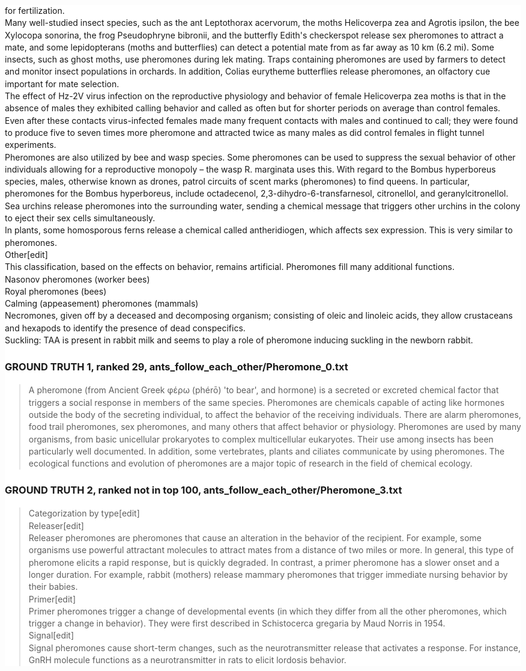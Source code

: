 for fertilization.<br>Many well-studied insect species, such as the ant Leptothorax acervorum, the moths Helicoverpa zea and Agrotis ipsilon, the bee Xylocopa sonorina,  the frog Pseudophryne bibronii, and the butterfly Edith's checkerspot release sex pheromones to attract a mate, and some lepidopterans (moths and butterflies) can detect a potential mate from as far away as 10 km (6.2 mi). Some insects, such as ghost moths, use pheromones during lek mating. Traps containing pheromones are used by farmers to detect and monitor insect populations in orchards. In addition, Colias eurytheme butterflies release pheromones, an olfactory cue important for mate selection.<br>The effect of Hz-2V virus infection on the reproductive physiology and behavior of female Helicoverpa zea moths is that in the absence of males they exhibited calling behavior and called as often but for shorter periods on average than control females. Even after these contacts virus-infected females made many frequent contacts with males and continued to call; they were found to produce five to seven times more pheromone and attracted twice as many males as did control females in flight tunnel experiments.<br>Pheromones are also utilized by bee and wasp species. Some pheromones can be used to suppress the sexual behavior of other individuals allowing for a reproductive monopoly – the wasp R. marginata uses this. With regard to the Bombus hyperboreus species, males, otherwise known as drones, patrol circuits of scent marks (pheromones) to find queens. In particular, pheromones for the Bombus hyperboreus, include octadecenol, 2,3-dihydro-6-transfarnesol, citronellol, and geranylcitronellol.<br>Sea urchins release pheromones into the surrounding water, sending a chemical message that triggers other urchins in the colony to eject their sex cells simultaneously.<br>In plants, some homosporous ferns release a chemical called antheridiogen, which affects sex expression. This is very similar to pheromones.<br>Other[edit]<br>This classification, based on the effects on behavior, remains artificial. Pheromones fill many additional functions.<br>Nasonov pheromones (worker bees)<br>Royal pheromones (bees)<br>Calming (appeasement) pheromones (mammals)<br>Necromones, given off by a deceased and decomposing organism; consisting of oleic and linoleic acids, they allow crustaceans and hexapods to identify the presence of dead conspecifics.<br>Suckling: TAA is present in rabbit milk and seems to play a role of pheromone inducing suckling in the newborn rabbit.

### GROUND TRUTH 1, ranked 29, ants_follow_each_other/Pheromone_0.txt
> A pheromone (from Ancient Greek  φέρω (phérō) 'to bear', and  hormone) is a secreted or excreted chemical factor that triggers a social response in members of the same species. Pheromones are chemicals capable of acting like hormones outside the body of the secreting individual, to affect the behavior of the receiving individuals. There are alarm pheromones, food trail pheromones, sex pheromones, and many others that affect behavior or physiology. Pheromones are used by many organisms, from basic unicellular prokaryotes to complex multicellular eukaryotes. Their use among insects has been particularly well documented. In addition, some vertebrates, plants and ciliates communicate by using pheromones. The ecological functions and evolution of pheromones are a major topic of research in the field of chemical ecology.

### GROUND TRUTH 2, ranked not in top 100, ants_follow_each_other/Pheromone_3.txt
> Categorization by type[edit]<br>Releaser[edit]<br>Releaser pheromones are pheromones that cause an alteration in the behavior of the recipient. For example, some organisms use powerful attractant molecules to attract mates from a distance of two miles or more. In general, this type of pheromone elicits a rapid response, but is quickly degraded. In contrast, a primer pheromone has a slower onset and a longer duration. For example, rabbit (mothers) release mammary pheromones that trigger immediate nursing behavior by their babies.<br>Primer[edit]<br>Primer pheromones trigger a change of developmental events (in which they differ from all the other pheromones, which trigger a change in behavior). They were first described in Schistocerca gregaria by Maud Norris in 1954.<br>Signal[edit]<br>Signal pheromones cause short-term changes, such as the neurotransmitter release that activates a response. For instance, GnRH molecule functions as a neurotransmitter in rats to elicit lordosis behavior.
